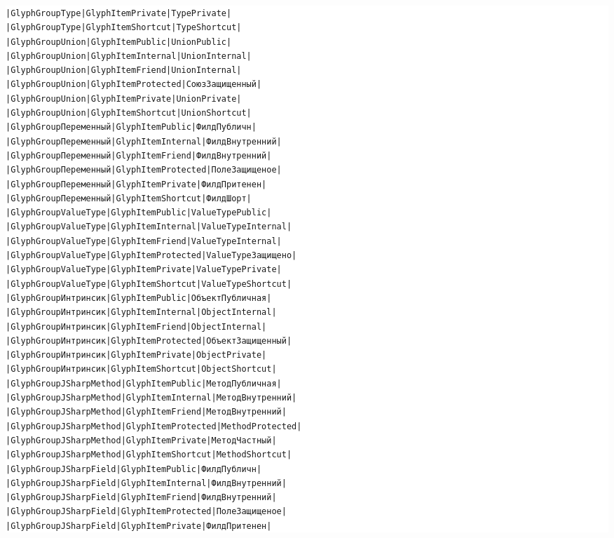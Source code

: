     |GlyphGroupType|GlyphItemPrivate|TypePrivate|
    |GlyphGroupType|GlyphItemShortcut|TypeShortcut|
    |GlyphGroupUnion|GlyphItemPublic|UnionPublic|
    |GlyphGroupUnion|GlyphItemInternal|UnionInternal|
    |GlyphGroupUnion|GlyphItemFriend|UnionInternal|
    |GlyphGroupUnion|GlyphItemProtected|СоюзЗащищенный|
    |GlyphGroupUnion|GlyphItemPrivate|UnionPrivate|
    |GlyphGroupUnion|GlyphItemShortcut|UnionShortcut|
    |GlyphGroupПеременный|GlyphItemPublic|ФилдПубличн|
    |GlyphGroupПеременный|GlyphItemInternal|ФилдВнутренний|
    |GlyphGroupПеременный|GlyphItemFriend|ФилдВнутренний|
    |GlyphGroupПеременный|GlyphItemProtected|ПолеЗащищеное|
    |GlyphGroupПеременный|GlyphItemPrivate|ФилдПритенен|
    |GlyphGroupПеременный|GlyphItemShortcut|ФилдШорт|
    |GlyphGroupValueType|GlyphItemPublic|ValueTypePublic|
    |GlyphGroupValueType|GlyphItemInternal|ValueTypeInternal|
    |GlyphGroupValueType|GlyphItemFriend|ValueTypeInternal|
    |GlyphGroupValueType|GlyphItemProtected|ValueTypeЗащищено|
    |GlyphGroupValueType|GlyphItemPrivate|ValueTypePrivate|
    |GlyphGroupValueType|GlyphItemShortcut|ValueTypeShortcut|
    |GlyphGroupИнтринсик|GlyphItemPublic|ОбъектПубличная|
    |GlyphGroupИнтринсик|GlyphItemInternal|ObjectInternal|
    |GlyphGroupИнтринсик|GlyphItemFriend|ObjectInternal|
    |GlyphGroupИнтринсик|GlyphItemProtected|ОбъектЗащищенный|
    |GlyphGroupИнтринсик|GlyphItemPrivate|ObjectPrivate|
    |GlyphGroupИнтринсик|GlyphItemShortcut|ObjectShortcut|
    |GlyphGroupJSharpMethod|GlyphItemPublic|МетодПубличная|
    |GlyphGroupJSharpMethod|GlyphItemInternal|МетодВнутренний|
    |GlyphGroupJSharpMethod|GlyphItemFriend|МетодВнутренний|
    |GlyphGroupJSharpMethod|GlyphItemProtected|MethodProtected|
    |GlyphGroupJSharpMethod|GlyphItemPrivate|МетодЧастный|
    |GlyphGroupJSharpMethod|GlyphItemShortcut|MethodShortcut|
    |GlyphGroupJSharpField|GlyphItemPublic|ФилдПубличн|
    |GlyphGroupJSharpField|GlyphItemInternal|ФилдВнутренний|
    |GlyphGroupJSharpField|GlyphItemFriend|ФилдВнутренний|
    |GlyphGroupJSharpField|GlyphItemProtected|ПолеЗащищеное|
    |GlyphGroupJSharpField|GlyphItemPrivate|ФилдПритенен|